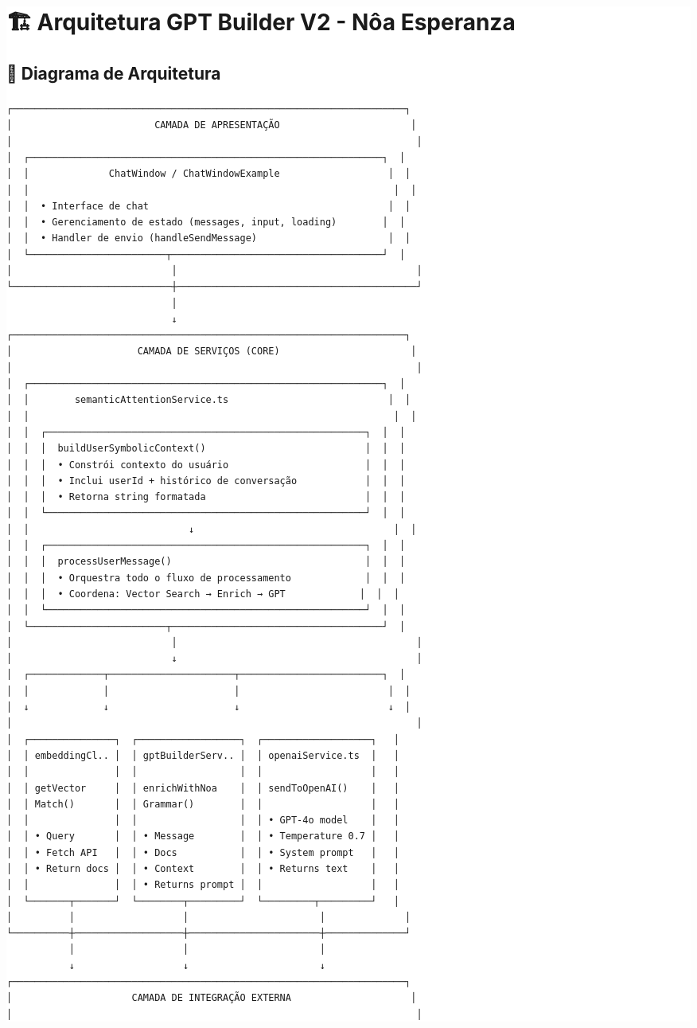 # 🏗️ Arquitetura GPT Builder V2 - Nôa Esperanza

## 📐 Diagrama de Arquitetura

```
┌─────────────────────────────────────────────────────────────────────┐
│                         CAMADA DE APRESENTAÇÃO                       │
│                                                                       │
│  ┌──────────────────────────────────────────────────────────────┐  │
│  │              ChatWindow / ChatWindowExample                   │  │
│  │                                                                │  │
│  │  • Interface de chat                                          │  │
│  │  • Gerenciamento de estado (messages, input, loading)        │  │
│  │  • Handler de envio (handleSendMessage)                       │  │
│  └────────────────────────┬─────────────────────────────────────┘  │
│                            │                                          │
└────────────────────────────┼──────────────────────────────────────────┘
                             │
                             ↓
┌─────────────────────────────────────────────────────────────────────┐
│                      CAMADA DE SERVIÇOS (CORE)                       │
│                                                                       │
│  ┌──────────────────────────────────────────────────────────────┐  │
│  │        semanticAttentionService.ts                            │  │
│  │                                                                │  │
│  │  ┌────────────────────────────────────────────────────────┐  │  │
│  │  │  buildUserSymbolicContext()                            │  │  │
│  │  │  • Constrói contexto do usuário                        │  │  │
│  │  │  • Inclui userId + histórico de conversação            │  │  │
│  │  │  • Retorna string formatada                            │  │  │
│  │  └────────────────────────────────────────────────────────┘  │  │
│  │                            ↓                                   │  │
│  │  ┌────────────────────────────────────────────────────────┐  │  │
│  │  │  processUserMessage()                                  │  │  │
│  │  │  • Orquestra todo o fluxo de processamento             │  │  │
│  │  │  • Coordena: Vector Search → Enrich → GPT             │  │  │
│  │  └────────────────────────────────────────────────────────┘  │  │
│  └────────────────────────┬─────────────────────────────────────┘  │
│                            │                                          │
│                            ↓                                          │
│  ┌─────────────┬──────────────────────┬─────────────────────────┐  │
│  │             │                      │                          │  │
│  ↓             ↓                      ↓                          ↓  │
│                                                                       │
│  ┌───────────────┐  ┌──────────────────┐  ┌───────────────────┐   │
│  │ embeddingCl.. │  │ gptBuilderServ.. │  │ openaiService.ts  │   │
│  │               │  │                  │  │                   │   │
│  │ getVector     │  │ enrichWithNoa    │  │ sendToOpenAI()    │   │
│  │ Match()       │  │ Grammar()        │  │                   │   │
│  │               │  │                  │  │ • GPT-4o model    │   │
│  │ • Query       │  │ • Message        │  │ • Temperature 0.7 │   │
│  │ • Fetch API   │  │ • Docs           │  │ • System prompt   │   │
│  │ • Return docs │  │ • Context        │  │ • Returns text    │   │
│  │               │  │ • Returns prompt │  │                   │   │
│  └───────┬───────┘  └────────┬─────────┘  └─────────┬─────────┘   │
│          │                   │                       │              │
└──────────┼───────────────────┼───────────────────────┼──────────────┘
           │                   │                       │
           ↓                   ↓                       ↓
┌─────────────────────────────────────────────────────────────────────┐
│                     CAMADA DE INTEGRAÇÃO EXTERNA                     │
│                                                                       │
```